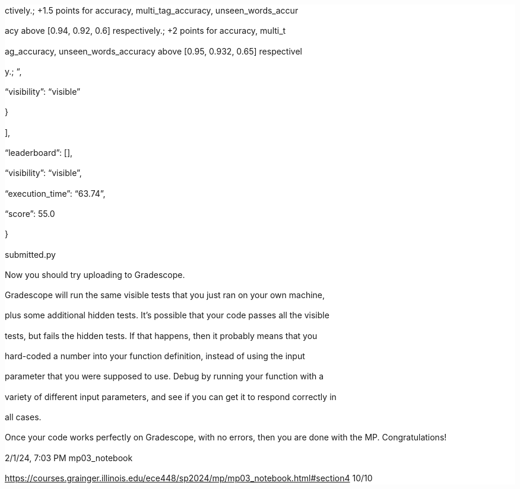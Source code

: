ctively.; +1.5 points for accuracy, multi_tag_accuracy, unseen_words_accur

acy above [0.94, 0.92, 0.6] respectively.; +2 points for accuracy, multi_t

ag_accuracy, unseen_words_accuracy above [0.95, 0.932, 0.65] respectivel

y.; “,

“visibility”: “visible”

}

],

“leaderboard”: [],

“visibility”: “visible”,

“execution_time”: “63.74”,

“score”: 55.0

}

submitted.py

Now you should try uploading to Gradescope.

Gradescope will run the same visible tests that you just ran on your own machine,

plus some additional hidden tests. It’s possible that your code passes all the visible

tests, but fails the hidden tests. If that happens, then it probably means that you

hard-coded a number into your function definition, instead of using the input

parameter that you were supposed to use. Debug by running your function with a

variety of different input parameters, and see if you can get it to respond correctly in

all cases.

Once your code works perfectly on Gradescope, with no errors, then you are done with the MP. Congratulations!

2/1/24, 7:03 PM mp03_notebook

https://courses.grainger.illinois.edu/ece448/sp2024/mp/mp03_notebook.html#section4 10/10
